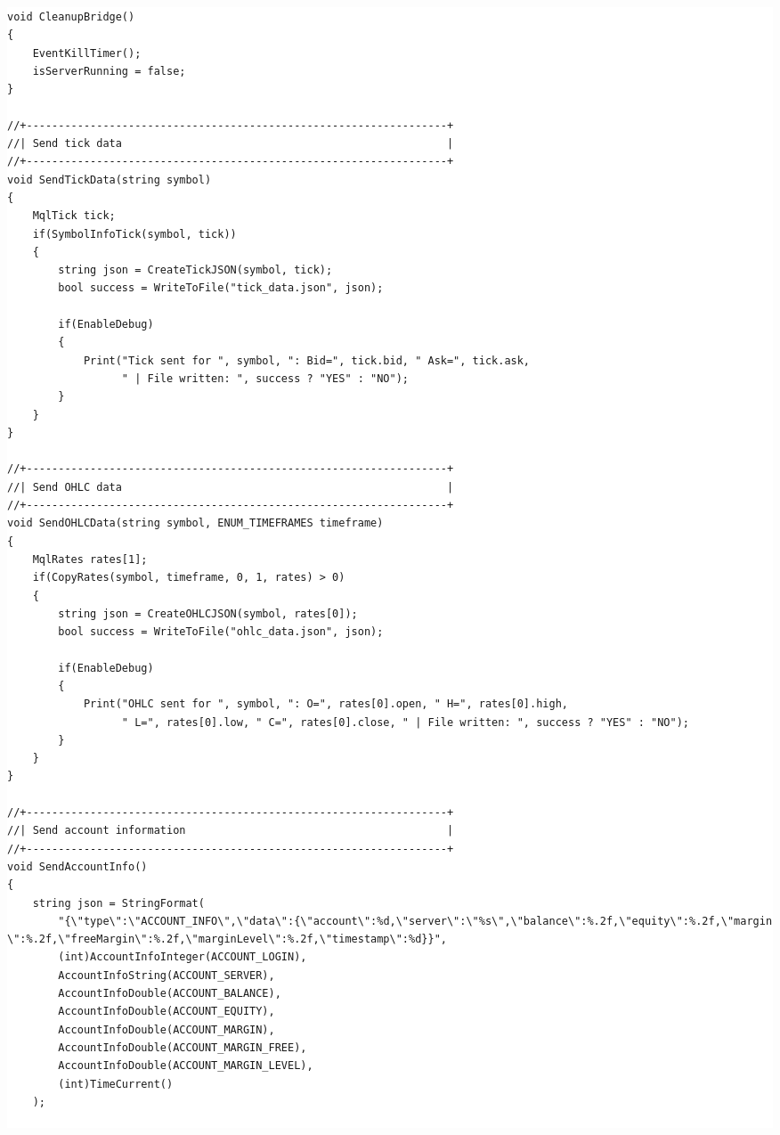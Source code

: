 ```mql5
void CleanupBridge()
{
    EventKillTimer();
    isServerRunning = false;
}

//+------------------------------------------------------------------+
//| Send tick data                                                   |
//+------------------------------------------------------------------+
void SendTickData(string symbol)
{
    MqlTick tick;
    if(SymbolInfoTick(symbol, tick))
    {
        string json = CreateTickJSON(symbol, tick);
        bool success = WriteToFile("tick_data.json", json);
        
        if(EnableDebug)
        {
            Print("Tick sent for ", symbol, ": Bid=", tick.bid, " Ask=", tick.ask, 
                  " | File written: ", success ? "YES" : "NO");
        }
    }
}

//+------------------------------------------------------------------+
//| Send OHLC data                                                   |
//+------------------------------------------------------------------+
void SendOHLCData(string symbol, ENUM_TIMEFRAMES timeframe)
{
    MqlRates rates[1];
    if(CopyRates(symbol, timeframe, 0, 1, rates) > 0)
    {
        string json = CreateOHLCJSON(symbol, rates[0]);
        bool success = WriteToFile("ohlc_data.json", json);
        
        if(EnableDebug)
        {
            Print("OHLC sent for ", symbol, ": O=", rates[0].open, " H=", rates[0].high, 
                  " L=", rates[0].low, " C=", rates[0].close, " | File written: ", success ? "YES" : "NO");
        }
    }
}

//+------------------------------------------------------------------+
//| Send account information                                         |
//+------------------------------------------------------------------+
void SendAccountInfo()
{
    string json = StringFormat(
        "{\"type\":\"ACCOUNT_INFO\",\"data\":{\"account\":%d,\"server\":\"%s\",\"balance\":%.2f,\"equity\":%.2f,\"margin\":%.2f,\"freeMargin\":%.2f,\"marginLevel\":%.2f,\"timestamp\":%d}}",
        (int)AccountInfoInteger(ACCOUNT_LOGIN),
        AccountInfoString(ACCOUNT_SERVER),
        AccountInfoDouble(ACCOUNT_BALANCE),
        AccountInfoDouble(ACCOUNT_EQUITY),
        AccountInfoDouble(ACCOUNT_MARGIN),
        AccountInfoDouble(ACCOUNT_MARGIN_FREE),
        AccountInfoDouble(ACCOUNT_MARGIN_LEVEL),
        (int)TimeCurrent()
    );
    
```